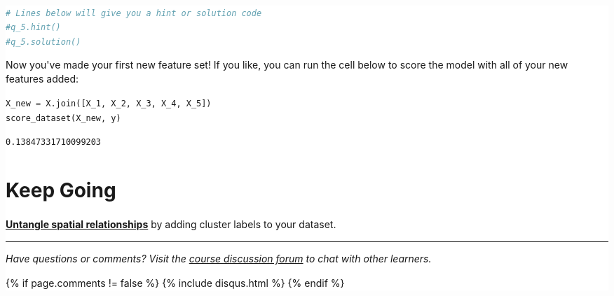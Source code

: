 

```python
# Lines below will give you a hint or solution code
#q_5.hint()
#q_5.solution()
```

Now you've made your first new feature set! If you like, you can run the cell below to score the model with all of your new features added:


```python
X_new = X.join([X_1, X_2, X_3, X_4, X_5])
score_dataset(X_new, y)
```




    0.13847331710099203



# Keep Going #

[**Untangle spatial relationships**](https://www.kaggle.com/ryanholbrook/clustering-with-k-means) by adding cluster labels to your dataset.

---




*Have questions or comments? Visit the [course discussion forum](https://www.kaggle.com/learn/feature-engineering/discussion) to chat with other learners.*

{% if page.comments != false %}
{% include disqus.html %}
{% endif %}
